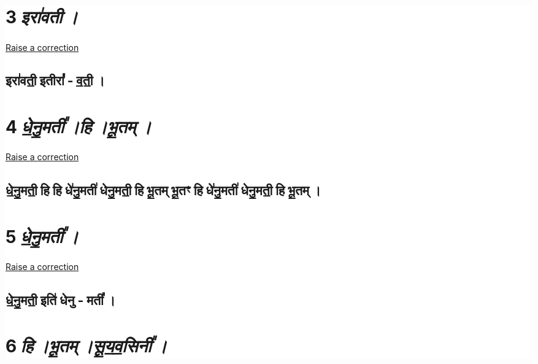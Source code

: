 
# 3  _इरा॑वती ।_ #  



 [Raise a correction](https://github.com/hvram1/baraha2unicode/issues/new?title=TS+1.2.13.2-3&body=%E0%A4%87%E0%A4%B0%E0%A4%BE%E0%A5%91%E0%A4%B5%E0%A4%A4%E0%A5%80+%E0%A5%A4%0A%0A%0A%E0%A4%87%E0%A4%B0%E0%A4%BE%E0%A5%91%E0%A4%B5%E0%A4%A4%E0%A5%80%E0%A5%92+%E0%A4%87%E0%A4%A4%E0%A5%80%E0%A4%B0%E0%A4%BE%E1%B3%9A+-+%E0%A4%B5%E0%A5%92%E0%A4%A4%E0%A5%80%E0%A5%92+%E0%A5%A4&labels=%E0%A4%A4%E0%A5%88%E0%A4%A4%E0%A5%8D%E0%A4%B0%E0%A4%BF%E0%A4%AF+%E0%A4%B8%E0%A4%82%E0%A4%B8%E0%A4%BF%E0%A4%A4%E0%A4%BE+%E0%A4%98%E0%A4%A8+%E0%A4%AA%E0%A4%BE%E0%A4%A0)

## इरा॑वती॒ इतीरा᳚ - व॒ती॒ । ##


# 4  _धे॒नु॒मती᳚ ।हि ।भू॒तम् ।_ #  



 [Raise a correction](https://github.com/hvram1/baraha2unicode/issues/new?title=TS+1.2.13.2-4&body=%E0%A4%A7%E0%A5%87%E0%A5%92%E0%A4%A8%E0%A5%81%E0%A5%92%E0%A4%AE%E0%A4%A4%E0%A5%80%E1%B3%9A+%E0%A5%A4%E0%A4%B9%E0%A4%BF+%E0%A5%A4%E0%A4%AD%E0%A5%82%E0%A5%92%E0%A4%A4%E0%A4%AE%E0%A5%8D+%E0%A5%A4%0A%0A%0A%E0%A4%A7%E0%A5%87%E0%A5%92%E0%A4%A8%E0%A5%81%E0%A5%92%E0%A4%AE%E0%A4%A4%E0%A5%80%E0%A5%92+%E0%A4%B9%E0%A4%BF+%E0%A4%B9%E0%A4%BF+%E0%A4%A7%E0%A5%87%E0%A5%91%E0%A4%A8%E0%A5%81%E0%A5%92%E0%A4%AE%E0%A4%A4%E0%A5%80%E0%A5%91+%E0%A4%A7%E0%A5%87%E0%A4%A8%E0%A5%81%E0%A5%92%E0%A4%AE%E0%A4%A4%E0%A5%80%E0%A5%92+%E0%A4%B9%E0%A4%BF+%E0%A4%AD%E0%A5%82%E0%A5%92%E0%A4%A4%E0%A4%AE%E0%A5%8D+%E0%A4%AD%E0%A5%82%E0%A5%92%E0%A4%A4%EA%A3%B3+%E0%A4%B9%E0%A4%BF+%E0%A4%A7%E0%A5%87%E0%A5%91%E0%A4%A8%E0%A5%81%E0%A5%92%E0%A4%AE%E0%A4%A4%E0%A5%80%E0%A5%91+%E0%A4%A7%E0%A5%87%E0%A4%A8%E0%A5%81%E0%A5%92%E0%A4%AE%E0%A4%A4%E0%A5%80%E0%A5%92+%E0%A4%B9%E0%A4%BF+%E0%A4%AD%E0%A5%82%E0%A5%92%E0%A4%A4%E0%A4%AE%E0%A5%8D+%E0%A5%A4&labels=%E0%A4%A4%E0%A5%88%E0%A4%A4%E0%A5%8D%E0%A4%B0%E0%A4%BF%E0%A4%AF+%E0%A4%B8%E0%A4%82%E0%A4%B8%E0%A4%BF%E0%A4%A4%E0%A4%BE+%E0%A4%98%E0%A4%A8+%E0%A4%AA%E0%A4%BE%E0%A4%A0)

## धे॒नु॒मती॒ हि हि धे॑नु॒मती॑ धेनु॒मती॒ हि भू॒तम् भू॒तꣳ हि धे॑नु॒मती॑ धेनु॒मती॒ हि भू॒तम् । ##


# 5  _धे॒नु॒मती᳚ ।_ #  



 [Raise a correction](https://github.com/hvram1/baraha2unicode/issues/new?title=TS+1.2.13.2-5&body=%E0%A4%A7%E0%A5%87%E0%A5%92%E0%A4%A8%E0%A5%81%E0%A5%92%E0%A4%AE%E0%A4%A4%E0%A5%80%E1%B3%9A+%E0%A5%A4%0A%0A%0A%E0%A4%A7%E0%A5%87%E0%A5%92%E0%A4%A8%E0%A5%81%E0%A5%92%E0%A4%AE%E0%A4%A4%E0%A5%80%E0%A5%92+%E0%A4%87%E0%A4%A4%E0%A4%BF%E0%A5%91+%E0%A4%A7%E0%A5%87%E0%A4%A8%E0%A5%81+-+%E0%A4%AE%E0%A4%A4%E0%A5%80%E1%B3%9A+%E0%A5%A4&labels=%E0%A4%A4%E0%A5%88%E0%A4%A4%E0%A5%8D%E0%A4%B0%E0%A4%BF%E0%A4%AF+%E0%A4%B8%E0%A4%82%E0%A4%B8%E0%A4%BF%E0%A4%A4%E0%A4%BE+%E0%A4%98%E0%A4%A8+%E0%A4%AA%E0%A4%BE%E0%A4%A0)

## धे॒नु॒मती॒ इति॑ धेनु - मती᳚ । ##


# 6  _हि ।भू॒तम् ।सू॒य॒व॒सिनी᳚ ।_ #  
